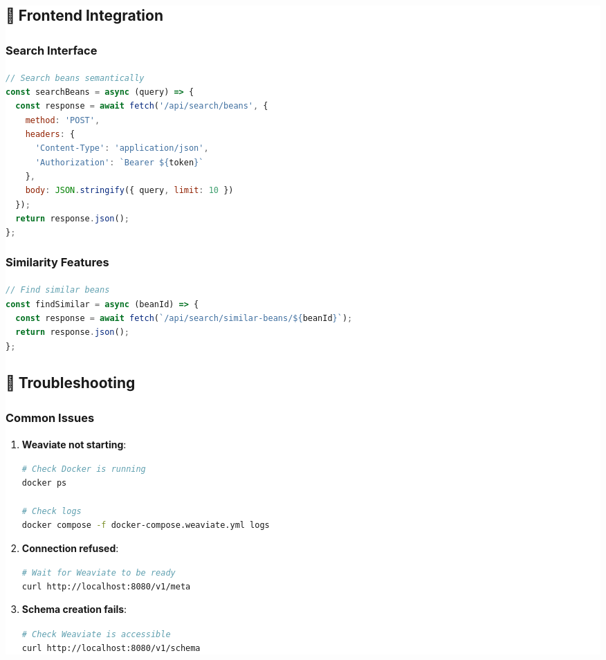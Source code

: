 ## 🎨 Frontend Integration

### Search Interface
```javascript
// Search beans semantically
const searchBeans = async (query) => {
  const response = await fetch('/api/search/beans', {
    method: 'POST',
    headers: {
      'Content-Type': 'application/json',
      'Authorization': `Bearer ${token}`
    },
    body: JSON.stringify({ query, limit: 10 })
  });
  return response.json();
};
```

### Similarity Features
```javascript
// Find similar beans
const findSimilar = async (beanId) => {
  const response = await fetch(`/api/search/similar-beans/${beanId}`);
  return response.json();
};
```

## 🚨 Troubleshooting

### Common Issues

1. **Weaviate not starting**:
   ```bash
   # Check Docker is running
   docker ps
   
   # Check logs
   docker compose -f docker-compose.weaviate.yml logs
   ```

2. **Connection refused**:
   ```bash
   # Wait for Weaviate to be ready
   curl http://localhost:8080/v1/meta
   ```

3. **Schema creation fails**:
   ```bash
   # Check Weaviate is accessible
   curl http://localhost:8080/v1/schema
   ```
